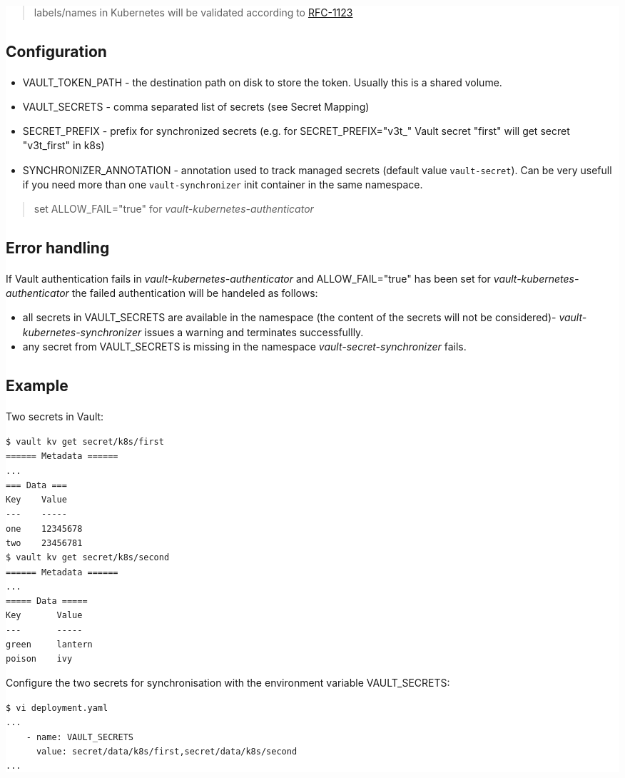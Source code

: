 > labels/names in Kubernetes will be validated according to [RFC-1123](https://tools.ietf.org/html/rfc1123)

## Configuration

- VAULT_TOKEN_PATH - the destination path on disk to store the token. Usually this is a shared volume.

- VAULT_SECRETS - comma separated list of secrets (see Secret Mapping)

- SECRET_PREFIX - prefix for synchronized secrets (e.g. for SECRET_PREFIX="v3t_" Vault secret "first" will get secret "v3t_first" in k8s)

- SYNCHRONIZER_ANNOTATION - annotation used to track managed secrets (default value `vault-secret`). Can be very usefull if you need more than one `vault-synchronizer` init container in the same namespace.

> set ALLOW_FAIL="true" for _vault-kubernetes-authenticator_

## Error handling

If Vault authentication fails in _vault-kubernetes-authenticator_ and ALLOW_FAIL="true" has been set for _vault-kubernetes-authenticator_ the failed authentication will be handeled as follows:
- all secrets in VAULT_SECRETS are available in the namespace (the content of the secrets will not be considered)- _vault-kubernetes-synchronizer_ issues a warning and terminates successfullly.
- any secret from VAULT_SECRETS is missing in the namespace _vault-secret-synchronizer_ fails.

## Example

Two secrets in Vault:
```
$ vault kv get secret/k8s/first
====== Metadata ======
...
=== Data ===
Key    Value
---    -----
one    12345678
two    23456781
$ vault kv get secret/k8s/second
====== Metadata ======
...
===== Data =====
Key       Value
---       -----
green     lantern
poison    ivy
```

Configure the two secrets for synchronisation with the environment variable VAULT_SECRETS:
```
$ vi deployment.yaml
...
    - name: VAULT_SECRETS
      value: secret/data/k8s/first,secret/data/k8s/second
...
```

